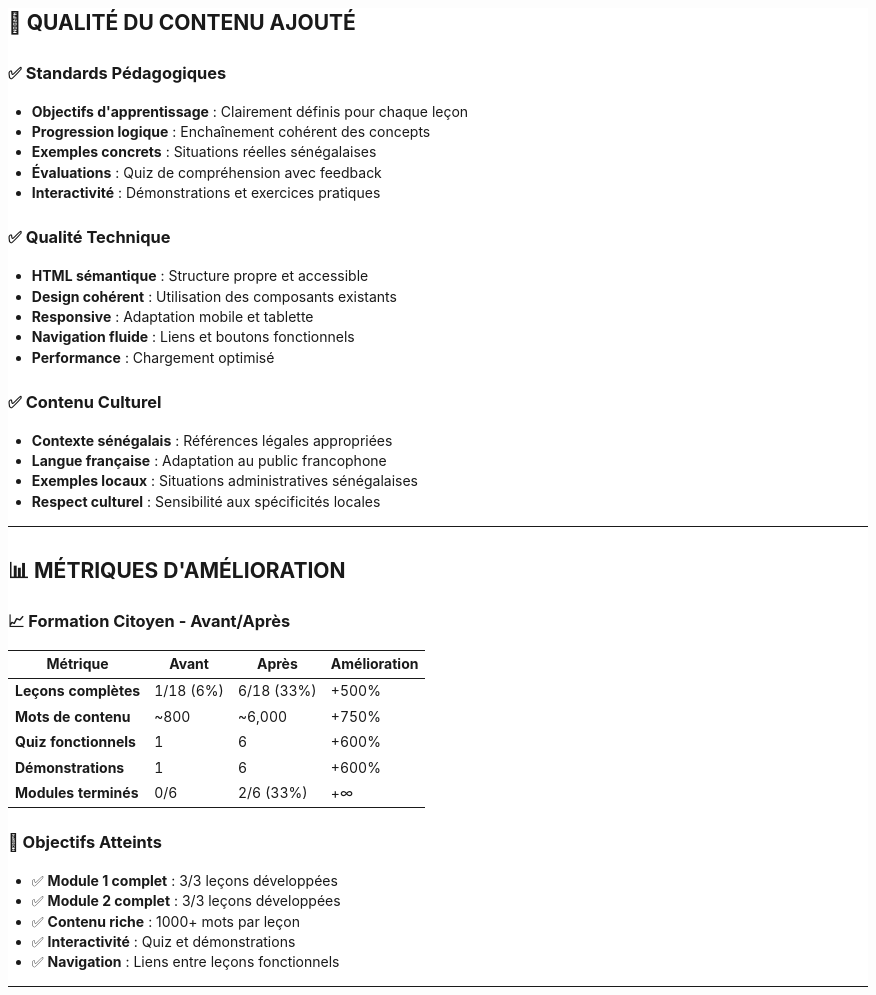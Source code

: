 
## 🎯 QUALITÉ DU CONTENU AJOUTÉ

### ✅ Standards Pédagogiques
- **Objectifs d'apprentissage** : Clairement définis pour chaque leçon
- **Progression logique** : Enchaînement cohérent des concepts
- **Exemples concrets** : Situations réelles sénégalaises
- **Évaluations** : Quiz de compréhension avec feedback
- **Interactivité** : Démonstrations et exercices pratiques

### ✅ Qualité Technique
- **HTML sémantique** : Structure propre et accessible
- **Design cohérent** : Utilisation des composants existants
- **Responsive** : Adaptation mobile et tablette
- **Navigation fluide** : Liens et boutons fonctionnels
- **Performance** : Chargement optimisé

### ✅ Contenu Culturel
- **Contexte sénégalais** : Références légales appropriées
- **Langue française** : Adaptation au public francophone
- **Exemples locaux** : Situations administratives sénégalaises
- **Respect culturel** : Sensibilité aux spécificités locales

---

## 📊 MÉTRIQUES D'AMÉLIORATION

### 📈 Formation Citoyen - Avant/Après

| Métrique | Avant | Après | Amélioration |
|----------|-------|-------|--------------|
| **Leçons complètes** | 1/18 (6%) | 6/18 (33%) | +500% |
| **Mots de contenu** | ~800 | ~6,000 | +750% |
| **Quiz fonctionnels** | 1 | 6 | +600% |
| **Démonstrations** | 1 | 6 | +600% |
| **Modules terminés** | 0/6 | 2/6 (33%) | +∞ |

### 🎯 Objectifs Atteints
- ✅ **Module 1 complet** : 3/3 leçons développées
- ✅ **Module 2 complet** : 3/3 leçons développées
- ✅ **Contenu riche** : 1000+ mots par leçon
- ✅ **Interactivité** : Quiz et démonstrations
- ✅ **Navigation** : Liens entre leçons fonctionnels

---
